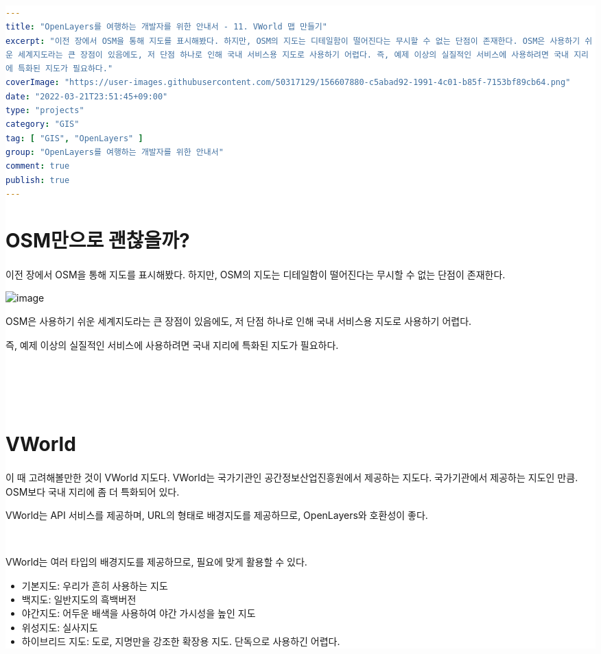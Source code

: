 ```yaml
---
title: "OpenLayers를 여행하는 개발자를 위한 안내서 - 11. VWorld 맵 만들기"
excerpt: "이전 장에서 OSM을 통해 지도를 표시해봤다. 하지만, OSM의 지도는 디테일함이 떨어진다는 무시할 수 없는 단점이 존재한다. OSM은 사용하기 쉬운 세계지도라는 큰 장점이 있음에도, 저 단점 하나로 인해 국내 서비스용 지도로 사용하기 어렵다. 즉, 예제 이상의 실질적인 서비스에 사용하려면 국내 지리에 특화된 지도가 필요하다."
coverImage: "https://user-images.githubusercontent.com/50317129/156607880-c5abad92-1991-4c01-b85f-7153bf89cb64.png"
date: "2022-03-21T23:51:45+09:00"
type: "projects"
category: "GIS"
tag: [ "GIS", "OpenLayers" ]
group: "OpenLayers를 여행하는 개발자를 위한 안내서"
comment: true
publish: true
---
```


# OSM만으로 괜찮을까?

이전 장에서 OSM을 통해 지도를 표시해봤다. 하지만, OSM의 지도는 디테일함이 떨어진다는 무시할 수 없는 단점이 존재한다.

![image](https://user-images.githubusercontent.com/50317129/159114894-ea855a99-8989-4979-adda-72ad93bd0e70.png)

OSM은 사용하기 쉬운 세계지도라는 큰 장점이 있음에도, 저 단점 하나로 인해 국내 서비스용 지도로 사용하기 어렵다.

즉, 예제 이상의 실질적인 서비스에 사용하려면 국내 지리에 특화된 지도가 필요하다.

<br />
<br />
<br />










# VWorld

이 때 고려해볼만한 것이 VWorld 지도다. VWorld는 국가기관인 공간정보산업진흥원에서 제공하는 지도다. 국가기관에서 제공하는 지도인 만큼. OSM보다 국내 지리에 좀 더 특화되어 있다.

VWorld는 API 서비스를 제공하며, URL의 형태로 배경지도를 제공하므로, OpenLayers와 호환성이 좋다.

<br />

VWorld는 여러 타입의 배경지도를 제공하므로, 필요에 맞게 활용할 수 있다.

* 기본지도: 우리가 흔히 사용하는 지도
* 백지도: 일반지도의 흑백버전
* 야간지도: 어두운 배색을 사용하여 야간 가시성을 높인 지도
* 위성지도: 실사지도
* 하이브리드 지도: 도로, 지명만을 강조한 확장용 지도. 단독으로 사용하긴 어렵다.

